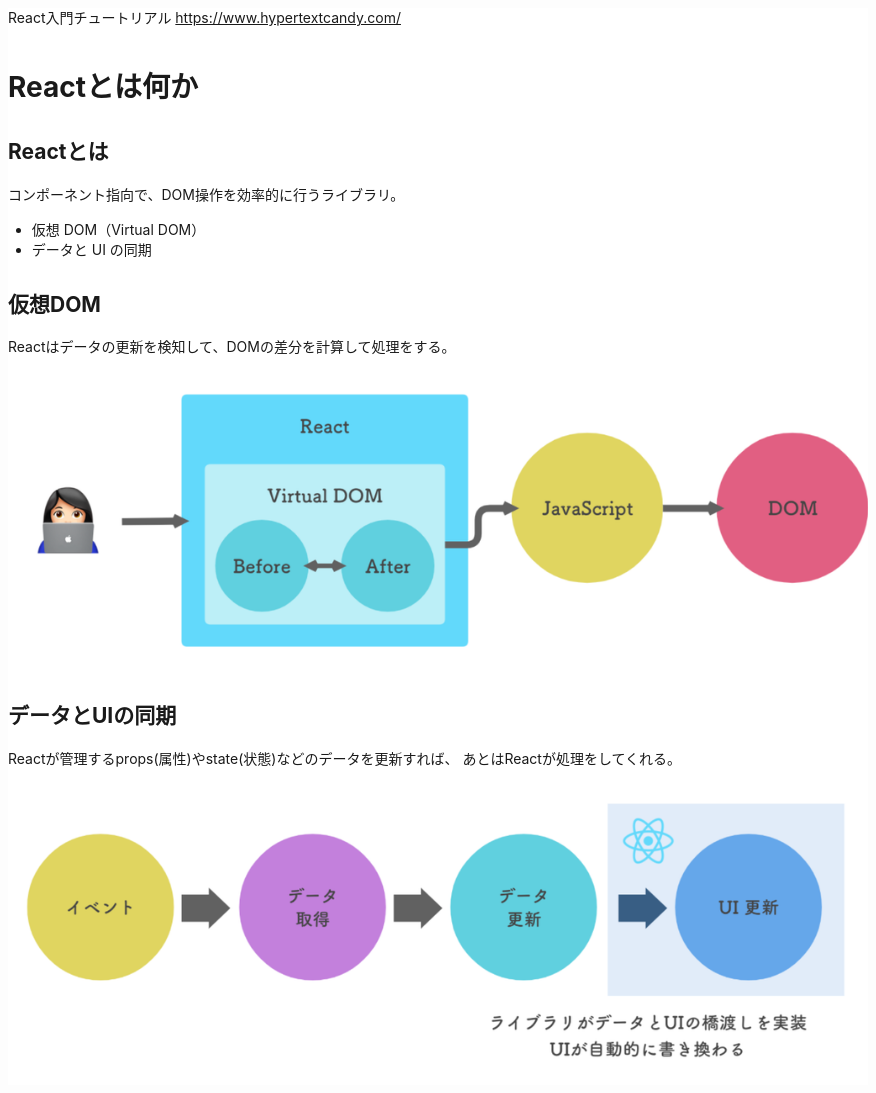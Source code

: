  React入門チュートリアル
https://www.hypertextcandy.com/

# Reactとは何か

## Reactとは
コンポーネント指向で、DOM操作を効率的に行うライブラリ。
- 仮想 DOM（Virtual DOM）
- データと UI の同期

## 仮想DOM
Reactはデータの更新を検知して、DOMの差分を計算して処理をする。 

![](./img/virtualdom.png)

## データとUIの同期
Reactが管理するprops(属性)やstate(状態)などのデータを更新すれば、
あとはReactが処理をしてくれる。  

![](./img/dataui.png)
